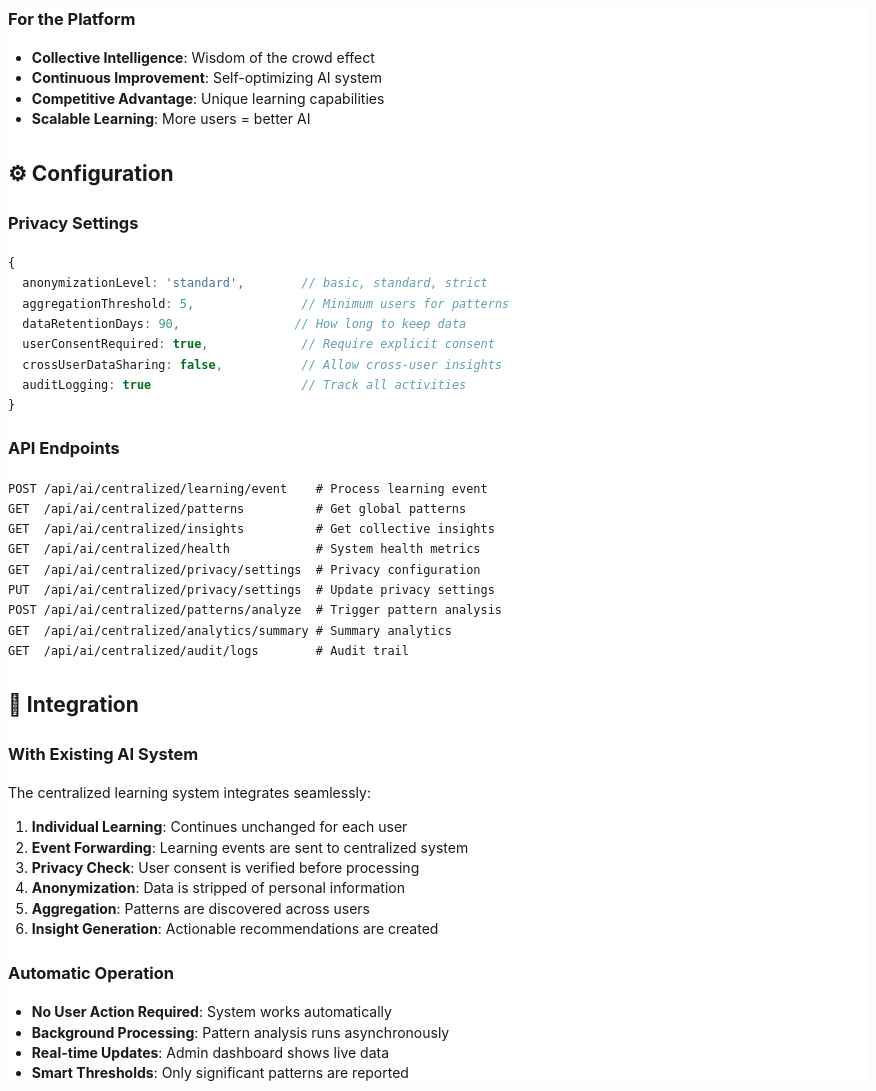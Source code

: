### **For the Platform**
- **Collective Intelligence**: Wisdom of the crowd effect
- **Continuous Improvement**: Self-optimizing AI system
- **Competitive Advantage**: Unique learning capabilities
- **Scalable Learning**: More users = better AI

## ⚙️ Configuration

### **Privacy Settings**

```typescript
{
  anonymizationLevel: 'standard',        // basic, standard, strict
  aggregationThreshold: 5,               // Minimum users for patterns
  dataRetentionDays: 90,                // How long to keep data
  userConsentRequired: true,             // Require explicit consent
  crossUserDataSharing: false,           // Allow cross-user insights
  auditLogging: true                     // Track all activities
}
```

### **API Endpoints**

```
POST /api/ai/centralized/learning/event    # Process learning event
GET  /api/ai/centralized/patterns          # Get global patterns
GET  /api/ai/centralized/insights          # Get collective insights
GET  /api/ai/centralized/health            # System health metrics
GET  /api/ai/centralized/privacy/settings  # Privacy configuration
PUT  /api/ai/centralized/privacy/settings  # Update privacy settings
POST /api/ai/centralized/patterns/analyze  # Trigger pattern analysis
GET  /api/ai/centralized/analytics/summary # Summary analytics
GET  /api/ai/centralized/audit/logs        # Audit trail
```

## 🔧 Integration

### **With Existing AI System**

The centralized learning system integrates seamlessly:

1. **Individual Learning**: Continues unchanged for each user
2. **Event Forwarding**: Learning events are sent to centralized system
3. **Privacy Check**: User consent is verified before processing
4. **Anonymization**: Data is stripped of personal information
5. **Aggregation**: Patterns are discovered across users
6. **Insight Generation**: Actionable recommendations are created

### **Automatic Operation**

- **No User Action Required**: System works automatically
- **Background Processing**: Pattern analysis runs asynchronously
- **Real-time Updates**: Admin dashboard shows live data
- **Smart Thresholds**: Only significant patterns are reported
